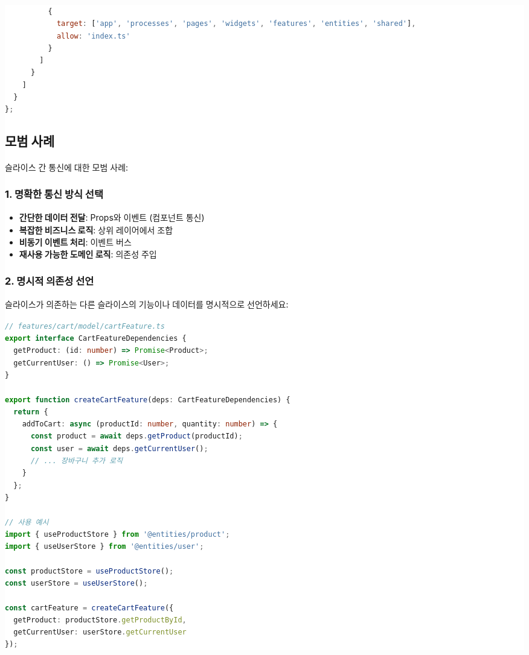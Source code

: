 ```javascript
          {
            target: ['app', 'processes', 'pages', 'widgets', 'features', 'entities', 'shared'],
            allow: 'index.ts'
          }
        ]
      }
    ]
  }
};
```

## 모범 사례

슬라이스 간 통신에 대한 모범 사례:

### 1. 명확한 통신 방식 선택

- **간단한 데이터 전달**: Props와 이벤트 (컴포넌트 통신)
- **복잡한 비즈니스 로직**: 상위 레이어에서 조합
- **비동기 이벤트 처리**: 이벤트 버스
- **재사용 가능한 도메인 로직**: 의존성 주입

### 2. 명시적 의존성 선언

슬라이스가 의존하는 다른 슬라이스의 기능이나 데이터를 명시적으로 선언하세요:

```typescript
// features/cart/model/cartFeature.ts
export interface CartFeatureDependencies {
  getProduct: (id: number) => Promise<Product>;
  getCurrentUser: () => Promise<User>;
}

export function createCartFeature(deps: CartFeatureDependencies) {
  return {
    addToCart: async (productId: number, quantity: number) => {
      const product = await deps.getProduct(productId);
      const user = await deps.getCurrentUser();
      // ... 장바구니 추가 로직
    }
  };
}

// 사용 예시
import { useProductStore } from '@entities/product';
import { useUserStore } from '@entities/user';

const productStore = useProductStore();
const userStore = useUserStore();

const cartFeature = createCartFeature({
  getProduct: productStore.getProductById,
  getCurrentUser: userStore.getCurrentUser
});
```
